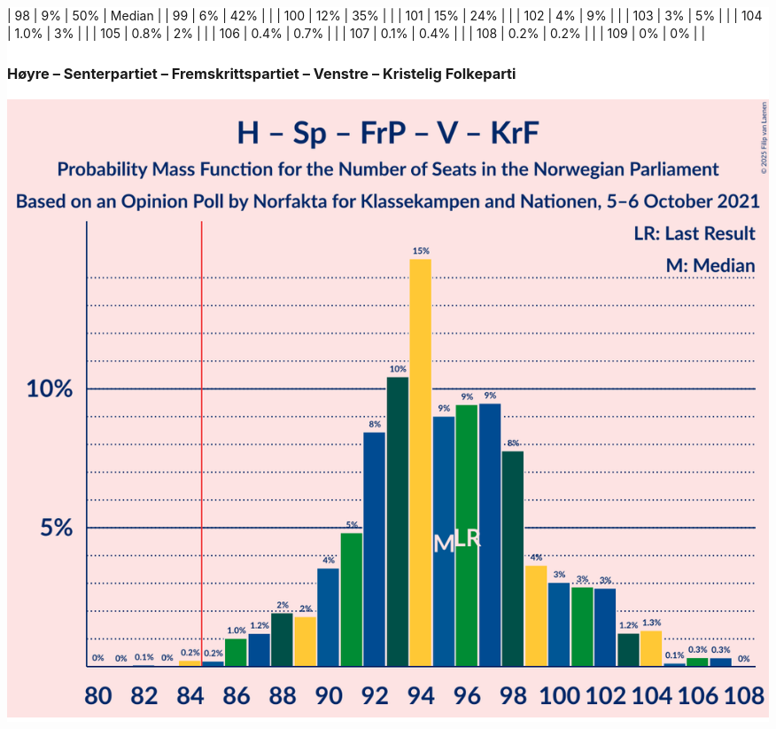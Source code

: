 | 98 | 9% | 50% | Median |
| 99 | 6% | 42% |  |
| 100 | 12% | 35% |  |
| 101 | 15% | 24% |  |
| 102 | 4% | 9% |  |
| 103 | 3% | 5% |  |
| 104 | 1.0% | 3% |  |
| 105 | 0.8% | 2% |  |
| 106 | 0.4% | 0.7% |  |
| 107 | 0.1% | 0.4% |  |
| 108 | 0.2% | 0.2% |  |
| 109 | 0% | 0% |  |

### Høyre – Senterpartiet – Fremskrittspartiet – Venstre – Kristelig Folkeparti

![Graph with seats probability mass function not yet produced](2021-10-06-Norfakta-coalitions-seats-pmf-h–sp–frp–v–krf.png "Seats Probability Mass Function")
